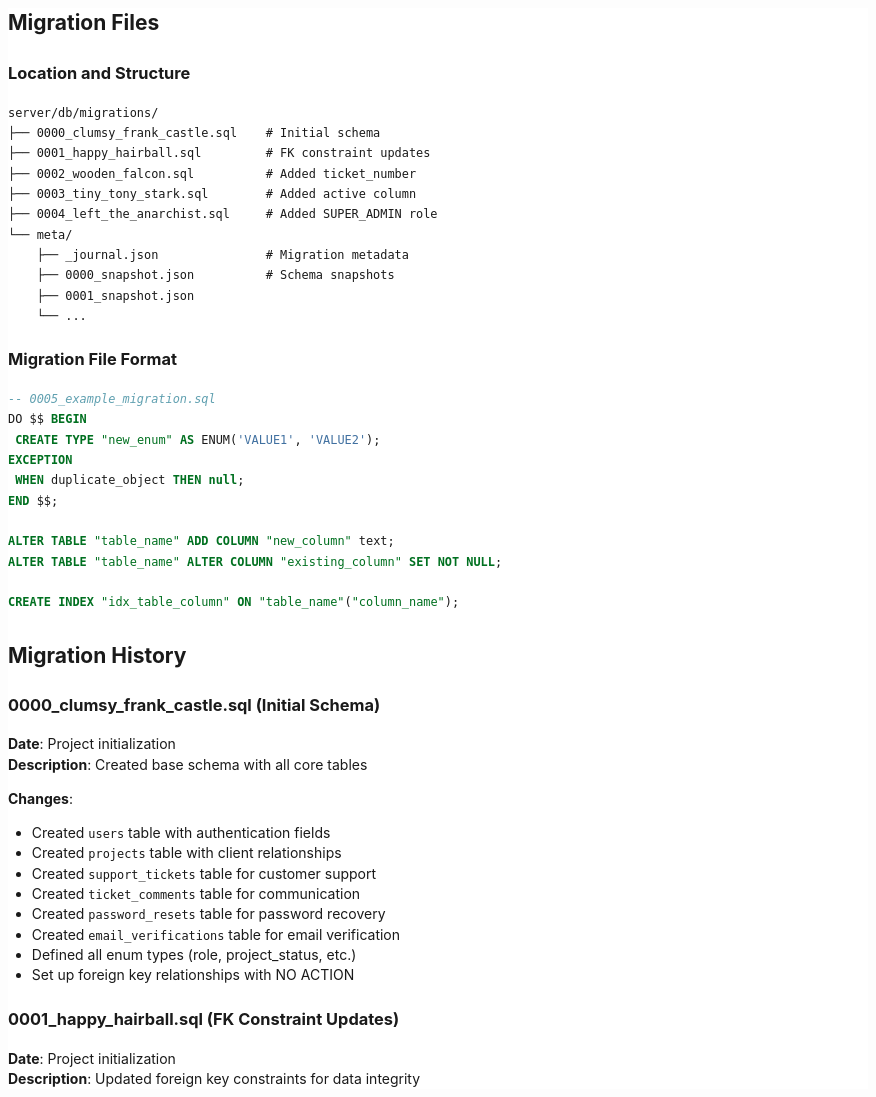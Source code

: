 ## Migration Files

### Location and Structure
```
server/db/migrations/
├── 0000_clumsy_frank_castle.sql    # Initial schema
├── 0001_happy_hairball.sql         # FK constraint updates
├── 0002_wooden_falcon.sql          # Added ticket_number
├── 0003_tiny_tony_stark.sql        # Added active column
├── 0004_left_the_anarchist.sql     # Added SUPER_ADMIN role
└── meta/
    ├── _journal.json               # Migration metadata
    ├── 0000_snapshot.json          # Schema snapshots
    ├── 0001_snapshot.json
    └── ...
```

### Migration File Format
```sql
-- 0005_example_migration.sql
DO $$ BEGIN
 CREATE TYPE "new_enum" AS ENUM('VALUE1', 'VALUE2');
EXCEPTION
 WHEN duplicate_object THEN null;
END $$;

ALTER TABLE "table_name" ADD COLUMN "new_column" text;
ALTER TABLE "table_name" ALTER COLUMN "existing_column" SET NOT NULL;

CREATE INDEX "idx_table_column" ON "table_name"("column_name");
```

## Migration History

### 0000_clumsy_frank_castle.sql (Initial Schema)
**Date**: Project initialization  
**Description**: Created base schema with all core tables

**Changes**:
- Created `users` table with authentication fields
- Created `projects` table with client relationships
- Created `support_tickets` table for customer support
- Created `ticket_comments` table for communication
- Created `password_resets` table for password recovery
- Created `email_verifications` table for email verification
- Defined all enum types (role, project_status, etc.)
- Set up foreign key relationships with NO ACTION

### 0001_happy_hairball.sql (FK Constraint Updates)
**Date**: Project initialization  
**Description**: Updated foreign key constraints for data integrity
